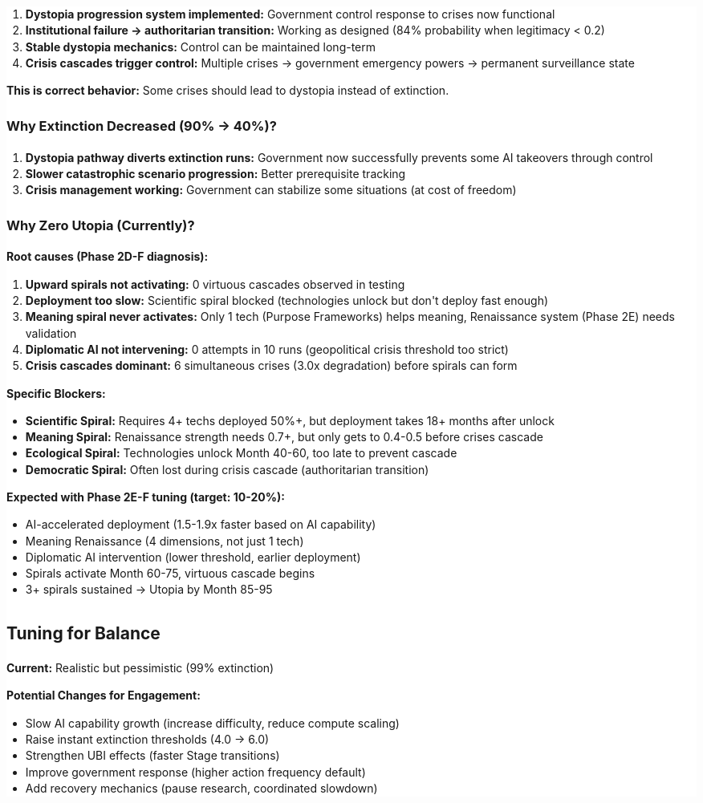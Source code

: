 1. **Dystopia progression system implemented:** Government control response to crises now functional
2. **Institutional failure → authoritarian transition:** Working as designed (84% probability when legitimacy < 0.2)
3. **Stable dystopia mechanics:** Control can be maintained long-term
4. **Crisis cascades trigger control:** Multiple crises → government emergency powers → permanent surveillance state

**This is correct behavior:** Some crises should lead to dystopia instead of extinction.

### Why Extinction Decreased (90% → 40%)?

1. **Dystopia pathway diverts extinction runs:** Government now successfully prevents some AI takeovers through control
2. **Slower catastrophic scenario progression:** Better prerequisite tracking
3. **Crisis management working:** Government can stabilize some situations (at cost of freedom)

### Why Zero Utopia (Currently)?

**Root causes (Phase 2D-F diagnosis):**
1. **Upward spirals not activating:** 0 virtuous cascades observed in testing
2. **Deployment too slow:** Scientific spiral blocked (technologies unlock but don't deploy fast enough)
3. **Meaning spiral never activates:** Only 1 tech (Purpose Frameworks) helps meaning, Renaissance system (Phase 2E) needs validation
4. **Diplomatic AI not intervening:** 0 attempts in 10 runs (geopolitical crisis threshold too strict)
5. **Crisis cascades dominant:** 6 simultaneous crises (3.0x degradation) before spirals can form

**Specific Blockers:**
- **Scientific Spiral:** Requires 4+ techs deployed 50%+, but deployment takes 18+ months after unlock
- **Meaning Spiral:** Renaissance strength needs 0.7+, but only gets to 0.4-0.5 before crises cascade
- **Ecological Spiral:** Technologies unlock Month 40-60, too late to prevent cascade
- **Democratic Spiral:** Often lost during crisis cascade (authoritarian transition)

**Expected with Phase 2E-F tuning (target: 10-20%):**
- AI-accelerated deployment (1.5-1.9x faster based on AI capability)
- Meaning Renaissance (4 dimensions, not just 1 tech)
- Diplomatic AI intervention (lower threshold, earlier deployment)
- Spirals activate Month 60-75, virtuous cascade begins
- 3+ spirals sustained → Utopia by Month 85-95

## Tuning for Balance

**Current:** Realistic but pessimistic (99% extinction)

**Potential Changes for Engagement:**
- Slow AI capability growth (increase difficulty, reduce compute scaling)
- Raise instant extinction thresholds (4.0 → 6.0)
- Strengthen UBI effects (faster Stage transitions)
- Improve government response (higher action frequency default)
- Add recovery mechanics (pause research, coordinated slowdown)
